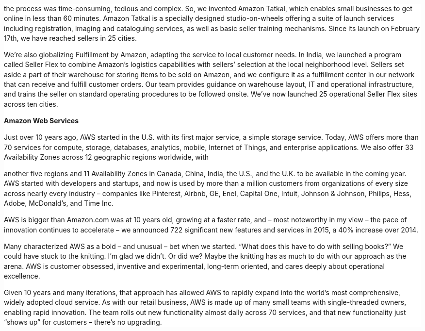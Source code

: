 the process was time-consuming, tedious and complex. So, we invented Amazon Tatkal, which enables small
businesses to get online in less than 60 minutes. Amazon Tatkal is a specially designed studio-on-wheels offering
a suite of launch services including registration, imaging and cataloguing services, as well as basic seller training
mechanisms. Since its launch on February 17th, we have reached sellers in 25 cities.

We’re also globalizing Fulfillment by Amazon, adapting the service to local customer needs. In India, we
launched a program called Seller Flex to combine Amazon’s logistics capabilities with sellers’ selection at the local
neighborhood level. Sellers set aside a part of their warehouse for storing items to be sold on Amazon, and we
configure it as a fulfillment center in our network that can receive and fulfill customer orders. Our team provides
guidance on warehouse layout, IT and operational infrastructure, and trains the seller on standard operating
procedures to be followed onsite. We’ve now launched 25 operational Seller Flex sites across ten cities.

**Amazon Web Services**

Just over 10 years ago, AWS started in the U.S. with its first major service, a simple storage service. Today,
AWS offers more than 70 services for compute, storage, databases, analytics, mobile, Internet of Things, and
enterprise applications. We also offer 33 Availability Zones across 12 geographic regions worldwide, with

another five regions and 11 Availability Zones in Canada, China, India, the U.S., and the U.K. to be available in
the coming year. AWS started with developers and startups, and now is used by more than a million customers
from organizations of every size across nearly every industry – companies like Pinterest, Airbnb, GE, Enel,
Capital One, Intuit, Johnson & Johnson, Philips, Hess, Adobe, McDonald’s, and Time Inc.

AWS is bigger than Amazon.com was at 10 years old, growing at a faster rate, and – most noteworthy in my
view – the pace of innovation continues to accelerate – we announced 722 significant new features and services
in 2015, a 40% increase over 2014.

Many characterized AWS as a bold – and unusual – bet when we started. “What does this have to do with
selling books?” We could have stuck to the knitting. I’m glad we didn’t. Or did we? Maybe the knitting has as
much to do with our approach as the arena. AWS is customer obsessed, inventive and experimental, long-term
oriented, and cares deeply about operational excellence.

Given 10 years and many iterations, that approach has allowed AWS to rapidly expand into the world’s
most comprehensive, widely adopted cloud service. As with our retail business, AWS is made up of many small
teams with single-threaded owners, enabling rapid innovation. The team rolls out new functionality almost daily
across 70 services, and that new functionality just “shows up” for customers – there’s no upgrading.
